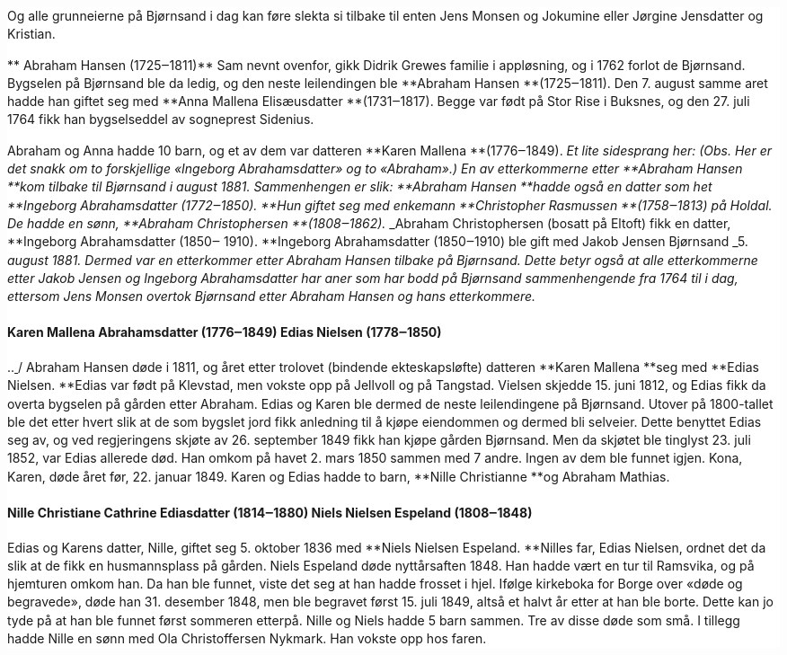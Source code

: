 
Og alle grunneierne på Bjørnsand i dag kan føre slekta si tilbake til enten Jens Monsen og Jokumine eller Jørgine Jensdatter og Kristian.



**  Abraham Hansen (1725‒1811)**
Sam nevnt ovenfor, gikk Didrik Grewes familie i appløsning, og i 1762 forlot de Bjørnsand. Bygselen på Bjørnsand ble da ledig, og den neste leilendingen ble **Abraham Hansen **(1725‒1811). Den 7. august samme aret hadde han giftet seg med **Anna Mallena Elisæusdatter **(1731‒1817). Begge var født på Stor Rise i Buksnes, og den 27. juli 1764 fikk han bygselseddel av sogneprest Sidenius.

  Abraham og Anna hadde 10 barn, og et av dem var datteren **Karen Mallena **(1776‒1849).
    _Et lite sidesprang her:_
        _(Obs. Her er det snakk om to forskjellige «Ingeborg Abrahamsdatter» og to_
        _«Abraham».)_
    _En av etterkommerne etter **Abraham Hansen **kom tilbake til Bjørnsand i august 1881. Sammenhengen er slik: **Abraham Hansen **hadde også en datter som het **Ingeborg Abrahamsdatter (1772‒1850). **Hun giftet seg med enkemann **Christopher Rasmussen **(1758‒1813) på Holdal. De hadde en sønn, **Abraham Christophersen **(1808‒1862)._
    _Abraham Christophersen (bosatt på Eltoft) fikk en datter, **Ingeborg Abrahamsdatter (1850‒ 1910). **Ingeborg Abrahamsdatter (1850‒1910) ble gift med Jakob Jensen Bjørnsand _5. _august 1881. Dermed var en etterkommer etter Abraham Hansen tilbake på Bjørnsand._
    _Dette betyr også at alle etterkommerne etter Jakob Jensen og Ingeborg Abrahamsdatter har aner som har bodd på Bjørnsand sammenhengende fra 1764 til i_ _dag, ettersom Jens Monsen overtok Bjørnsand etter Abraham Hansen og hans etterkommere._


####     Karen Mallena Abrahamsdatter (1776‒1849) Edias Nielsen (1778‒1850)



..<span style="text-decoration:underline;">  </span>/
Abraham Hansen døde i 1811, og året etter trolovet (bindende ekteskapsløfte) datteren **Karen Mallena **seg med **Edias Nielsen. **Edias var født på Klevstad, men vokste opp på Jellvoll og på Tangstad. Vielsen skjedde 15. juni 1812, og Edias fikk da overta bygselen på gården etter Abraham. Edias og Karen ble dermed de neste leilendingene på Bjørnsand.
Utover på 1800-tallet ble det etter hvert slik at de som bygslet jord fikk anledning til å kjøpe eiendommen og dermed bli selveier. Dette benyttet Edias seg av, og ved regjeringens skjøte av 26. september 1849 fikk han kjøpe gården Bjørnsand. Men da skjøtet ble tinglyst 23. juli 1852, var Edias allerede død. Han omkom på havet 2. mars 1850 sammen med 7 andre. Ingen av dem ble funnet igjen. Kona, Karen, døde året før, 22. januar 1849.
Karen og Edias hadde to barn, **Nille Christianne **og Abraham Mathias.


####     Nille Christiane Cathrine Ediasdatter (1814‒1880) Niels Nielsen Espeland (1808‒1848)
Edias og Karens datter, Nille, giftet seg 5. oktober 1836 med **Niels Nielsen Espeland. **Nilles far, Edias Nielsen, ordnet det da slik at de fikk en husmannsplass på gården.
Niels Espeland døde nyttårsaften 1848. Han hadde vært en tur til Ramsvika, og på hjemturen omkom han. Da han ble funnet, viste det seg at han hadde frosset i hjel.
Ifølge kirkeboka for Borge over «døde og begravede», døde han 31. desember 1848, men ble begravet først 15. juli 1849, altså et halvt år etter at han ble borte. Dette kan jo tyde på at han ble funnet først sommeren etterpå.
Nille og Niels hadde 5 barn sammen. Tre av disse døde som små. I tillegg hadde Nille en sønn med Ola Christoffersen Nykmark. Han vokste opp hos faren.
